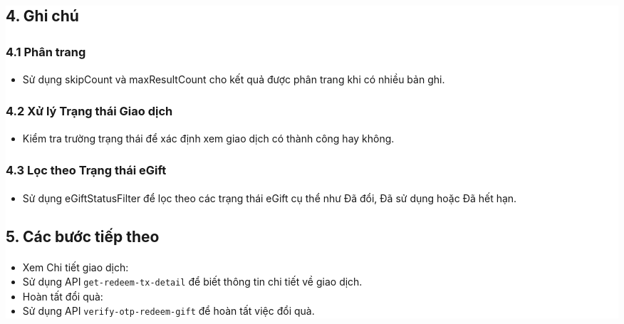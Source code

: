 ## 4. Ghi chú <a id="note"></a>

### 4.1 Phân trang <a id="note-1"></a>

-   Sử dụng skipCount và maxResultCount cho kết quả được phân trang khi có nhiều bản ghi.

### 4.2 Xử lý Trạng thái Giao dịch <a id="note-2"></a>

-   Kiểm tra trường trạng thái để xác định xem giao dịch có thành công hay không.

### 4.3 Lọc theo Trạng thái eGift <a id="note-3"></a>

-   Sử dụng eGiftStatusFilter để lọc theo các trạng thái eGift cụ thể như Đã đổi, Đã sử dụng hoặc Đã hết hạn.

## 5. Các bước tiếp theo <a id="next-step"></a>

-   Xem Chi tiết giao dịch:
-   Sử dụng API `get-redeem-tx-detail` để biết thông tin chi tiết về giao dịch.
-   Hoàn tất đổi quà:
-   Sử dụng API `verify-otp-redeem-gift` để hoàn tất việc đổi quà.
